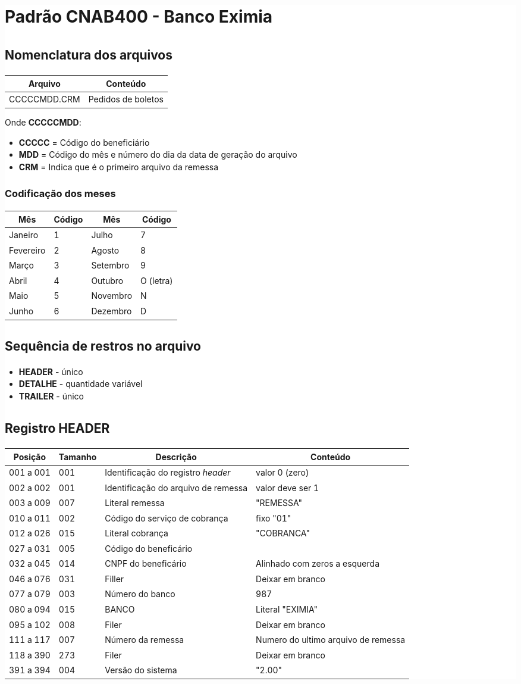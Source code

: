 # Padrão CNAB400 - Banco Eximia

## Nomenclatura dos arquivos

| Arquivo      | Conteúdo           |
|--------------|--------------------|
| CCCCCMDD.CRM | Pedidos de boletos |

Onde **CCCCCMDD**:
- **CCCCC** = Código do beneficiário
- **MDD** = Código do mês e número do dia da data de geração do arquivo
- **CRM** = Indica que é o primeiro arquivo da remessa

### Codificação dos meses

| Mês       | Código | Mês      | Código    |
|-----------|--------|----------|-----------|
| Janeiro   | 1      | Julho    | 7         |
| Fevereiro | 2      | Agosto   | 8         |
| Março     | 3      | Setembro | 9         |
| Abril     | 4      | Outubro  | O (letra) |
| Maio      | 5      | Novembro | N         |
| Junho     | 6      | Dezembro | D         |

## Sequência de restros no arquivo

- **HEADER** - único
- **DETALHE** - quantidade variável
- **TRAILER** - único

## Registro **HEADER**

| Posição   | Tamanho | Descrição                           | Conteúdo                             |
|-----------|---------|-------------------------------------|--------------------------------------|
| 001 a 001 | 001     | Identificação do registro *header*  | valor 0 (zero)                       |
| 002 a 002 | 001     | Identificação do arquivo de remessa | valor deve ser 1                     |
| 003 a 009 | 007     | Literal remessa                     | "REMESSA"                            |
| 010 a 011 | 002     | Código do serviço de cobrança       | fixo "01"                            |
| 012 a 026 | 015     | Literal cobrança                    | "COBRANCA"                           |
| 027 a 031 | 005     | Código do beneficário               |                                      |
| 032 a 045 | 014     | CNPF do beneficário                 | Alinhado com zeros a esquerda        |
| 046 a 076 | 031     | Filler                              | Deixar em branco                     |
| 077 a 079 | 003     | Número do banco                     | 987                                  |
| 080 a 094 | 015     | BANCO                               | Literal "EXIMIA"                     |
| 095 a 102 | 008     | Filer                               | Deixar em branco                     |
| 111 a 117 | 007     | Número da remessa                   | Numero do ultimo arquivo de remessa  |
| 118 a 390 | 273     | Filer                               | Deixar em branco                     |
| 391 a 394 | 004     | Versão do sistema                   | "2.00"                               |
